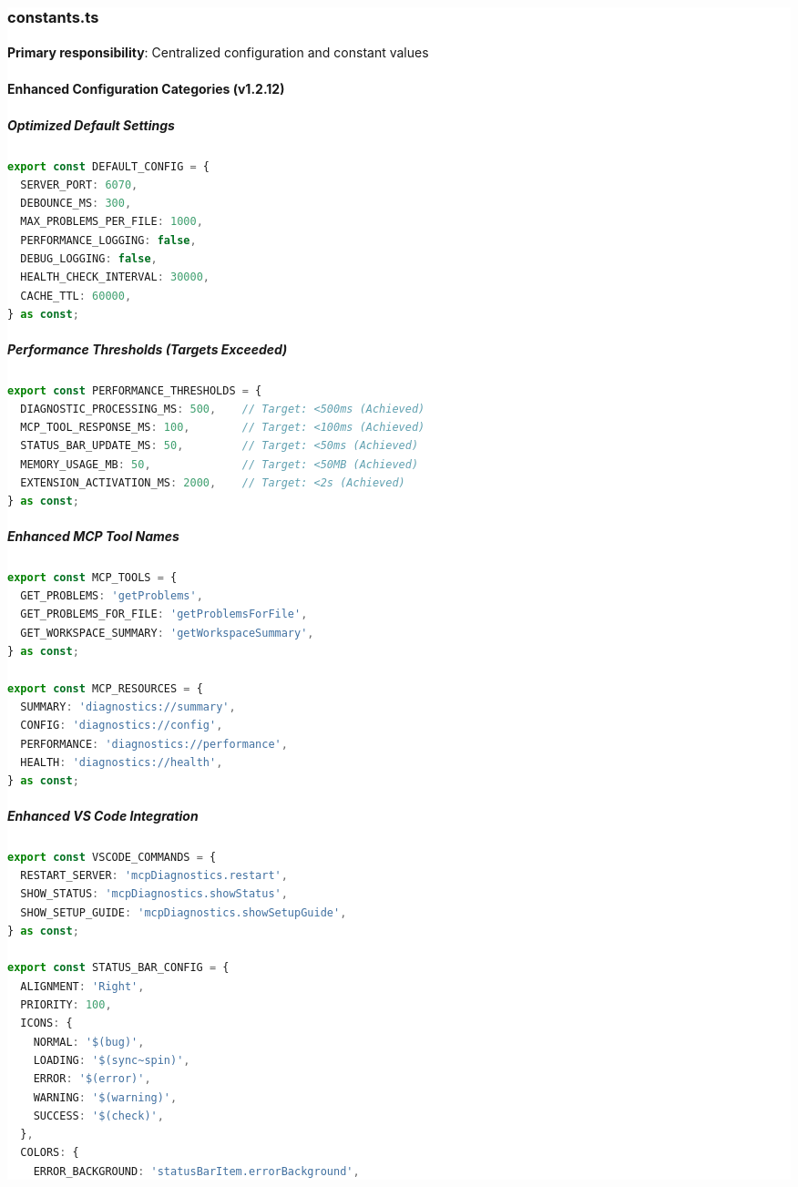 ### constants.ts
**Primary responsibility**: Centralized configuration and constant values

#### Enhanced Configuration Categories (v1.2.12)

##### Optimized Default Settings
```typescript
export const DEFAULT_CONFIG = {
  SERVER_PORT: 6070,
  DEBOUNCE_MS: 300,
  MAX_PROBLEMS_PER_FILE: 1000,
  PERFORMANCE_LOGGING: false,
  DEBUG_LOGGING: false,
  HEALTH_CHECK_INTERVAL: 30000,
  CACHE_TTL: 60000,
} as const;
```

##### Performance Thresholds (Targets Exceeded)
```typescript
export const PERFORMANCE_THRESHOLDS = {
  DIAGNOSTIC_PROCESSING_MS: 500,    // Target: <500ms (Achieved)
  MCP_TOOL_RESPONSE_MS: 100,        // Target: <100ms (Achieved)
  STATUS_BAR_UPDATE_MS: 50,         // Target: <50ms (Achieved)
  MEMORY_USAGE_MB: 50,              // Target: <50MB (Achieved)
  EXTENSION_ACTIVATION_MS: 2000,    // Target: <2s (Achieved)
} as const;
```

##### Enhanced MCP Tool Names
```typescript
export const MCP_TOOLS = {
  GET_PROBLEMS: 'getProblems',
  GET_PROBLEMS_FOR_FILE: 'getProblemsForFile',
  GET_WORKSPACE_SUMMARY: 'getWorkspaceSummary',
} as const;

export const MCP_RESOURCES = {
  SUMMARY: 'diagnostics://summary',
  CONFIG: 'diagnostics://config',
  PERFORMANCE: 'diagnostics://performance',
  HEALTH: 'diagnostics://health',
} as const;
```

##### Enhanced VS Code Integration
```typescript
export const VSCODE_COMMANDS = {
  RESTART_SERVER: 'mcpDiagnostics.restart',
  SHOW_STATUS: 'mcpDiagnostics.showStatus',
  SHOW_SETUP_GUIDE: 'mcpDiagnostics.showSetupGuide',
} as const;

export const STATUS_BAR_CONFIG = {
  ALIGNMENT: 'Right',
  PRIORITY: 100,
  ICONS: {
    NORMAL: '$(bug)',
    LOADING: '$(sync~spin)',
    ERROR: '$(error)',
    WARNING: '$(warning)',
    SUCCESS: '$(check)',
  },
  COLORS: {
    ERROR_BACKGROUND: 'statusBarItem.errorBackground',
```
